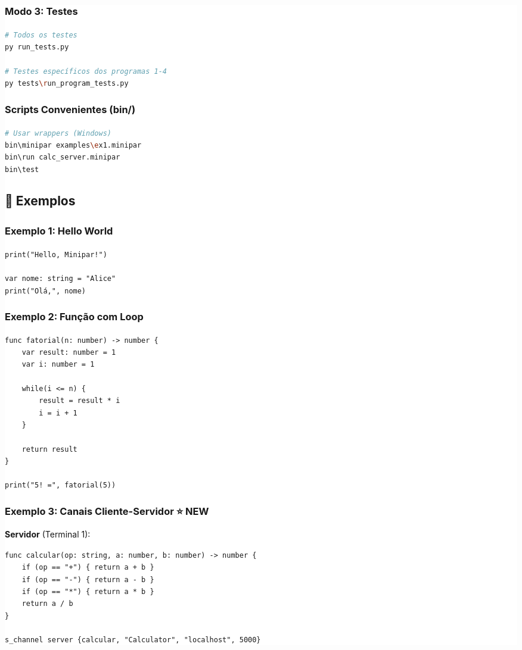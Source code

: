 ### Modo 3: Testes

```bash
# Todos os testes
py run_tests.py

# Testes específicos dos programas 1-4
py tests\run_program_tests.py
```

### Scripts Convenientes (bin/)

```bash
# Usar wrappers (Windows)
bin\minipar examples\ex1.minipar
bin\run calc_server.minipar
bin\test
```

## 📝 Exemplos

### Exemplo 1: Hello World
```minipar
print("Hello, Minipar!")

var nome: string = "Alice"
print("Olá,", nome)
```

### Exemplo 2: Função com Loop
```minipar
func fatorial(n: number) -> number {
    var result: number = 1
    var i: number = 1
    
    while(i <= n) {
        result = result * i
        i = i + 1
    }
    
    return result
}

print("5! =", fatorial(5))
```

### Exemplo 3: Canais Cliente-Servidor ⭐ NEW

**Servidor** (Terminal 1):
```minipar
func calcular(op: string, a: number, b: number) -> number {
    if (op == "+") { return a + b }
    if (op == "-") { return a - b }
    if (op == "*") { return a * b }
    return a / b
}

s_channel server {calcular, "Calculator", "localhost", 5000}
```
